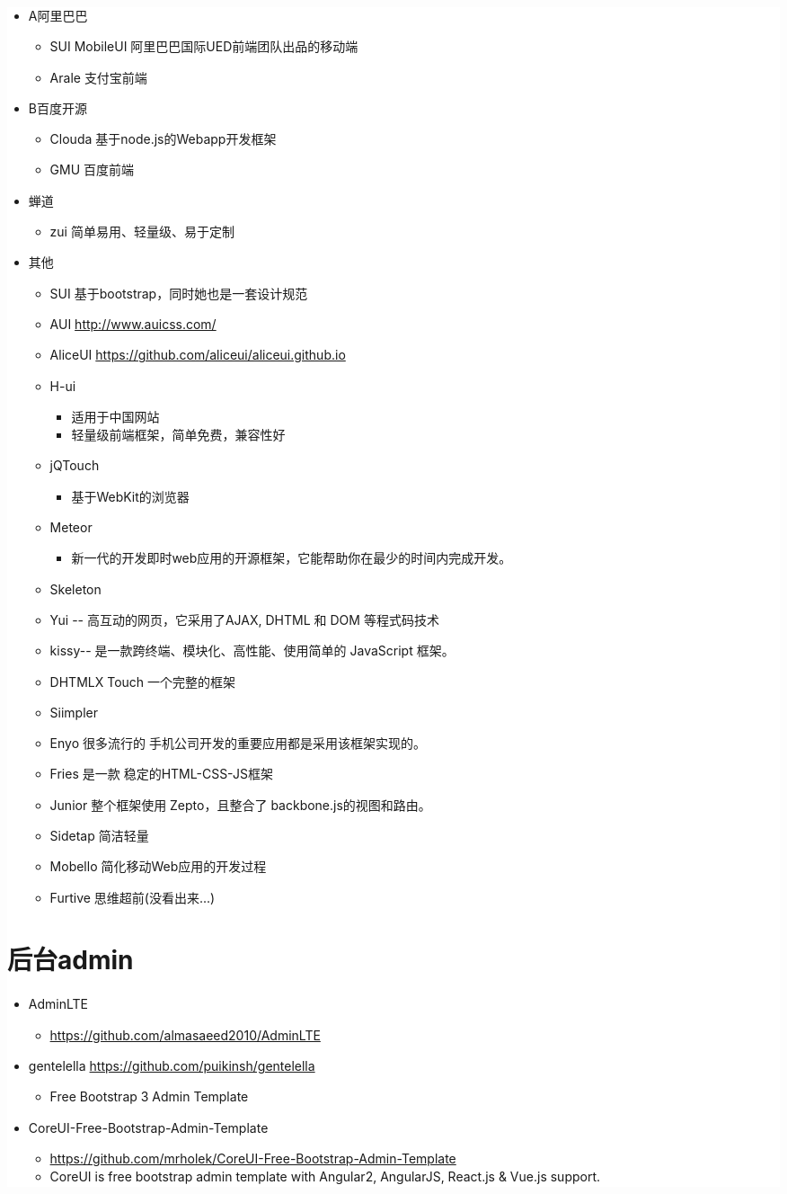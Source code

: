   - A阿里巴巴

    - SUI MobileUI 阿里巴巴国际UED前端团队出品的移动端

    - Arale 支付宝前端

  - B百度开源

    - Clouda 基于node.js的Webapp开发框架

    - GMU 百度前端

  - 蝉道

    - zui 简单易用、轻量级、易于定制

- 其他

  - SUI 基于bootstrap，同时她也是一套设计规范
  - AUI <http://www.auicss.com/>
  - AliceUI <https://github.com/aliceui/aliceui.github.io>
  - H-ui

    - 适用于中国网站
    - 轻量级前端框架，简单免费，兼容性好

  - jQTouch

    - 基于WebKit的浏览器

  - Meteor

    - 新一代的开发即时web应用的开源框架，它能帮助你在最少的时间内完成开发。

  - Skeleton

  - Yui -- 高互动的网页，它采用了AJAX, DHTML 和 DOM 等程式码技术

  - kissy-- 是一款跨终端、模块化、高性能、使用简单的 JavaScript 框架。

  - DHTMLX Touch 一个完整的框架

  - Siimpler

  - Enyo 很多流行的 手机公司开发的重要应用都是采用该框架实现的。

  - Fries 是一款 稳定的HTML-CSS-JS框架

  - Junior 整个框架使用 Zepto，且整合了 backbone.js的视图和路由。

  - Sidetap 简洁轻量

  - Mobello 简化移动Web应用的开发过程

  - Furtive 思维超前(没看出来...)

# 后台admin

- AdminLTE

  - <https://github.com/almasaeed2010/AdminLTE>

- gentelella <https://github.com/puikinsh/gentelella>

  - Free Bootstrap 3 Admin Template

- CoreUI-Free-Bootstrap-Admin-Template

  - <https://github.com/mrholek/CoreUI-Free-Bootstrap-Admin-Template>
  - CoreUI is free bootstrap admin template with Angular2, AngularJS, React.js & Vue.js support.
